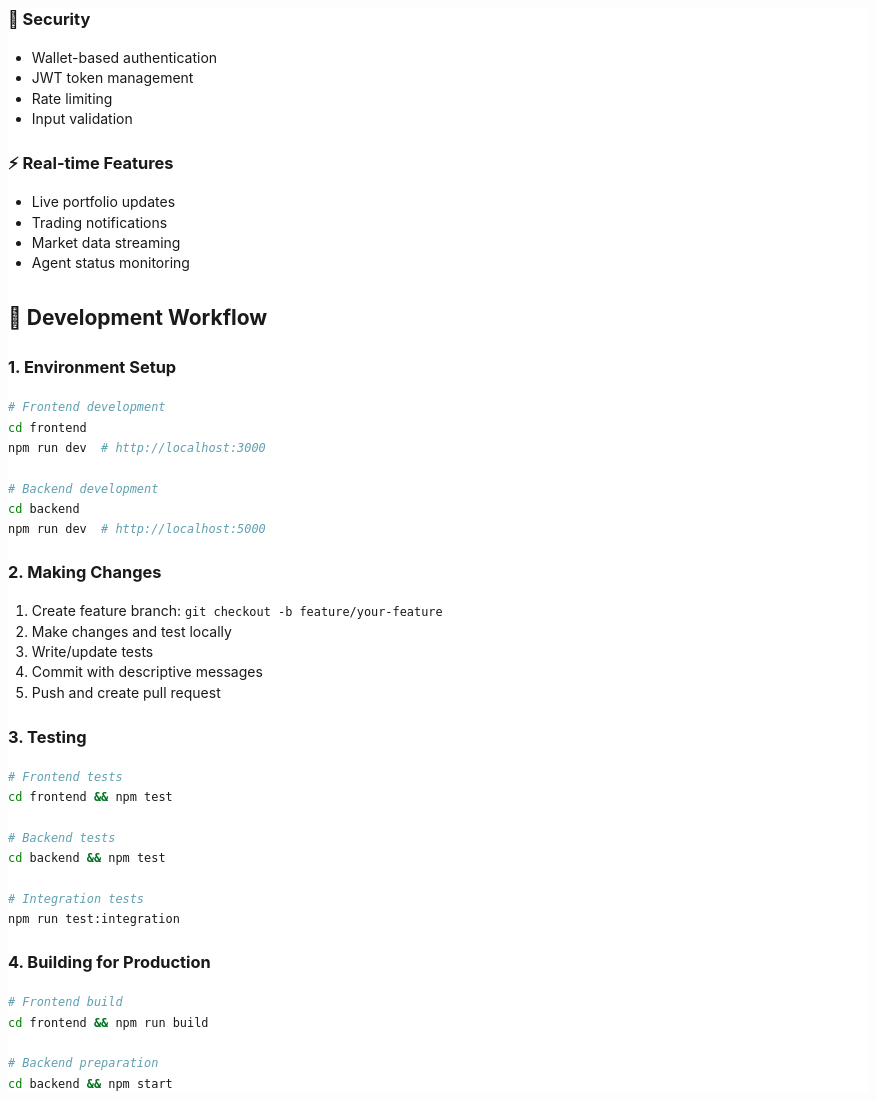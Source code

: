 ### 🔐 Security
- Wallet-based authentication
- JWT token management
- Rate limiting
- Input validation

### ⚡ Real-time Features
- Live portfolio updates
- Trading notifications
- Market data streaming
- Agent status monitoring

## 🔧 Development Workflow

### 1. Environment Setup
```bash
# Frontend development
cd frontend
npm run dev  # http://localhost:3000

# Backend development
cd backend  
npm run dev  # http://localhost:5000
```

### 2. Making Changes
1. Create feature branch: `git checkout -b feature/your-feature`
2. Make changes and test locally
3. Write/update tests
4. Commit with descriptive messages
5. Push and create pull request

### 3. Testing
```bash
# Frontend tests
cd frontend && npm test

# Backend tests
cd backend && npm test

# Integration tests
npm run test:integration
```

### 4. Building for Production
```bash
# Frontend build
cd frontend && npm run build

# Backend preparation
cd backend && npm start
```
